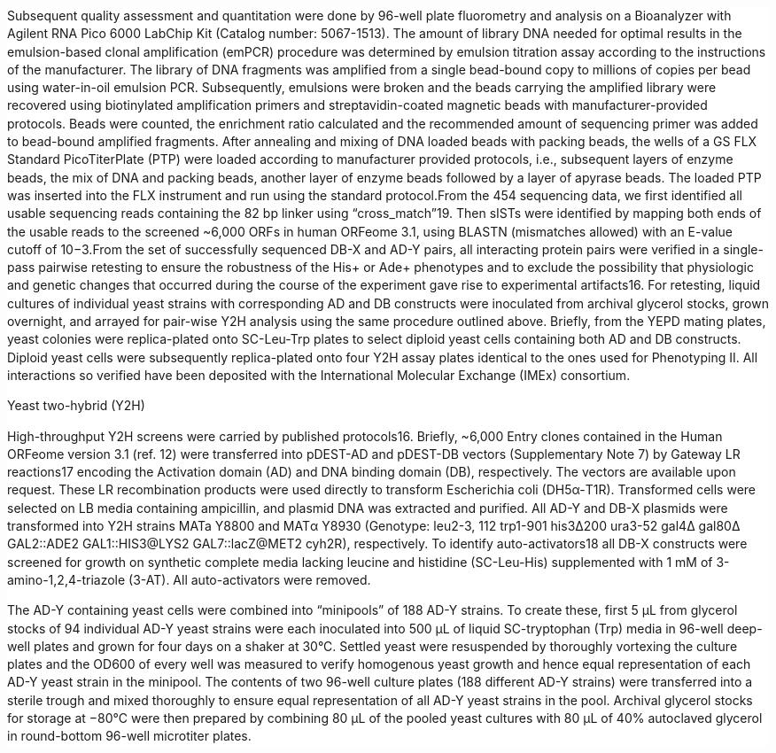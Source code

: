 Subsequent quality assessment and quantitation were done by 96-well plate fluorometry and analysis on a Bioanalyzer with Agilent RNA Pico 6000 LabChip Kit (Catalog number: 5067-1513). The amount of library DNA needed for optimal results in the emulsion-based clonal amplification (emPCR) procedure was determined by emulsion titration assay according to the instructions of the manufacturer. The library of DNA fragments was amplified from a single bead-bound copy to millions of copies per bead using water-in-oil emulsion PCR. Subsequently, emulsions were broken and the beads carrying the amplified library were recovered using biotinylated amplification primers and streptavidin-coated magnetic beads with manufacturer-provided protocols. Beads were counted, the enrichment ratio calculated and the recommended amount of sequencing primer was added to bead-bound amplified fragments. After annealing and mixing of DNA loaded beads with packing beads, the wells of a GS FLX Standard PicoTiterPlate (PTP) were loaded according to manufacturer provided protocols, i.e., subsequent layers of enzyme beads, the mix of DNA and packing beads, another layer of enzyme beads followed by a layer of apyrase beads. The loaded PTP was inserted into the FLX instrument and run using the standard protocol.From the 454 sequencing data, we first identified all usable sequencing reads containing the 82 bp linker using “cross_match”19. Then sISTs were identified by mapping both ends of the usable reads to the screened ~6,000 ORFs in human ORFeome 3.1, using BLASTN (mismatches allowed) with an E-value cutoff of 10−3.From the set of successfully sequenced DB-X and AD-Y pairs, all interacting protein pairs were verified in a single-pass pairwise retesting to ensure the robustness of the His+ or Ade+ phenotypes and to exclude the possibility that physiologic and genetic changes that occurred during the course of the experiment gave rise to experimental artifacts16. For retesting, liquid cultures of individual yeast strains with corresponding AD and DB constructs were inoculated from archival glycerol stocks, grown overnight, and arrayed for pair-wise Y2H analysis using the same procedure outlined above. Briefly, from the YEPD mating plates, yeast colonies were replica-plated onto SC-Leu-Trp plates to select diploid yeast cells containing both AD and DB constructs. Diploid yeast cells were subsequently replica-plated onto four Y2H assay plates identical to the ones used for Phenotyping II. All interactions so verified have been deposited with the International Molecular Exchange (IMEx) consortium.

Yeast two-hybrid (Y2H)

High-throughput Y2H screens were carried by published protocols16. Briefly, ~6,000 Entry clones contained in the Human ORFeome version 3.1 (ref. 12) were transferred into pDEST-AD and pDEST-DB vectors (Supplementary Note 7) by Gateway LR reactions17 encoding the Activation domain (AD) and DNA binding domain (DB), respectively. The vectors are available upon request. These LR recombination products were used directly to transform Escherichia coli (DH5α-T1R). Transformed cells were selected on LB media containing ampicillin, and plasmid DNA was extracted and purified. All AD-Y and DB-X plasmids were transformed into Y2H strains MATa Y8800 and MATα Y8930 (Genotype: leu2-3, 112 trp1-901 his3Δ200 ura3-52 gal4Δ gal80Δ GAL2::ADE2 GAL1::HIS3@LYS2 GAL7::lacZ@MET2 cyh2R), respectively. To identify auto-activators18 all DB-X constructs were screened for growth on synthetic complete media lacking leucine and histidine (SC-Leu-His) supplemented with 1 mM of 3-amino-1,2,4-triazole (3-AT). All auto-activators were removed.

The AD-Y containing yeast cells were combined into “minipools” of 188 AD-Y strains. To create these, first 5 μL from glycerol stocks of 94 individual AD-Y yeast strains were each inoculated into 500 μL of liquid SC-tryptophan (Trp) media in 96-well deep-well plates and grown for four days on a shaker at 30°C. Settled yeast were resuspended by thoroughly vortexing the culture plates and the OD600 of every well was measured to verify homogenous yeast growth and hence equal representation of each AD-Y yeast strain in the minipool. The contents of two 96-well culture plates (188 different AD-Y strains) were transferred into a sterile trough and mixed thoroughly to ensure equal representation of all AD-Y yeast strains in the pool. Archival glycerol stocks for storage at −80°C were then prepared by combining 80 μL of the pooled yeast cultures with 80 μL of 40% autoclaved glycerol in round-bottom 96-well microtiter plates.

